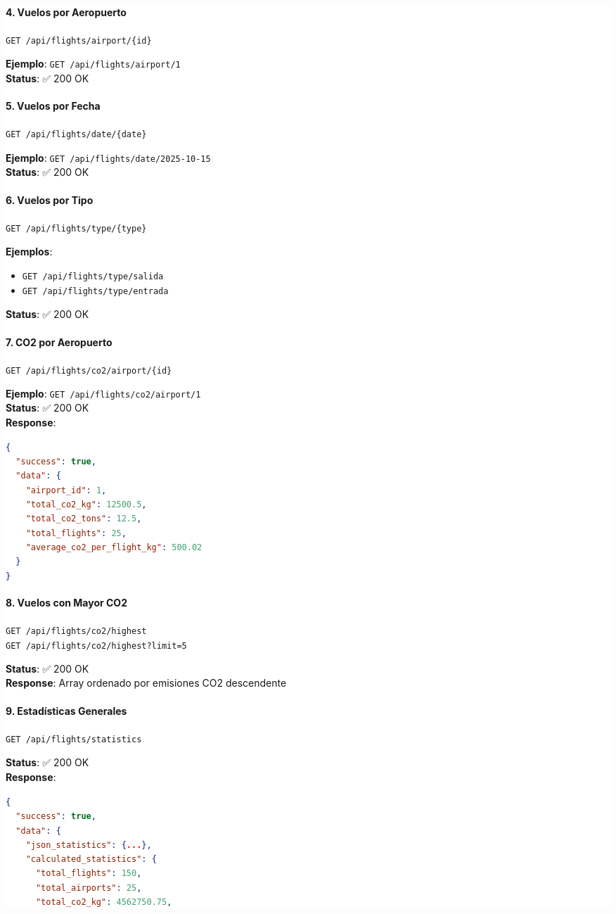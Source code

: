 #### 4. Vuelos por Aeropuerto
```http
GET /api/flights/airport/{id}
```
**Ejemplo**: `GET /api/flights/airport/1`  
**Status**: ✅ 200 OK

#### 5. Vuelos por Fecha
```http
GET /api/flights/date/{date}
```
**Ejemplo**: `GET /api/flights/date/2025-10-15`  
**Status**: ✅ 200 OK

#### 6. Vuelos por Tipo
```http
GET /api/flights/type/{type}
```
**Ejemplos**:
- `GET /api/flights/type/salida`
- `GET /api/flights/type/entrada`

**Status**: ✅ 200 OK

#### 7. CO2 por Aeropuerto
```http
GET /api/flights/co2/airport/{id}
```
**Ejemplo**: `GET /api/flights/co2/airport/1`  
**Status**: ✅ 200 OK  
**Response**:
```json
{
  "success": true,
  "data": {
    "airport_id": 1,
    "total_co2_kg": 12500.5,
    "total_co2_tons": 12.5,
    "total_flights": 25,
    "average_co2_per_flight_kg": 500.02
  }
}
```

#### 8. Vuelos con Mayor CO2
```http
GET /api/flights/co2/highest
GET /api/flights/co2/highest?limit=5
```
**Status**: ✅ 200 OK  
**Response**: Array ordenado por emisiones CO2 descendente

#### 9. Estadísticas Generales
```http
GET /api/flights/statistics
```
**Status**: ✅ 200 OK  
**Response**:
```json
{
  "success": true,
  "data": {
    "json_statistics": {...},
    "calculated_statistics": {
      "total_flights": 150,
      "total_airports": 25,
      "total_co2_kg": 4562750.75,
```